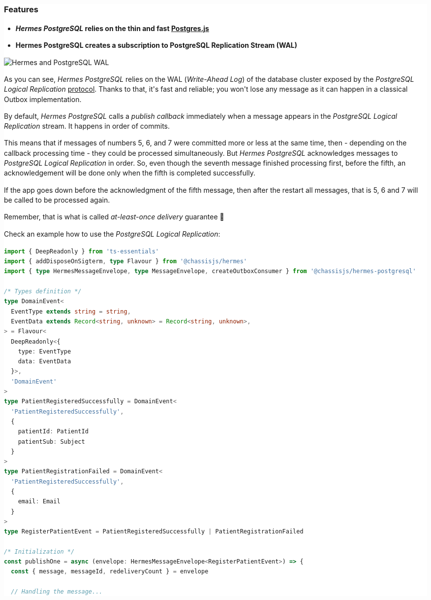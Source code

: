 ### Features

- **_Hermes PostgreSQL_ relies on the thin and fast [Postgres.js](https://github.com/porsager/postgres)**

- **Hermes PostgreSQL creates a subscription to PostgreSQL Replication Stream (WAL)**

![Hermes and PostgreSQL WAL](./public/outbox-concept.png)

As you can see, _Hermes PostgreSQL_ relies on the WAL (_Write-Ahead Log_) of the database cluster exposed by the _PostgreSQL Logical Replication_ [protocol](https://www.postgresql.org/docs/current/logical-replication.html). Thanks to that, it's fast and reliable; you won't lose any message as it can happen in a classical Outbox implementation.

By default, _Hermes PostgreSQL_ calls a _publish callback_ immediately when a message appears in the _PostgreSQL Logical Replication_ stream. It happens in order of commits.

This means that if messages of numbers 5, 6, and 7 were committed more or less at the same time, then - depending on the callback processing time - they could be processed simultaneously. But _Hermes PostgreSQL_ acknowledges messages to _PostgreSQL Logical Replication_ in order. So, even though the seventh message finished processing first, before the fifth, an acknowledgement will be done only when the fifth is completed successfully.

If the app goes down before the acknowledgment of the fifth message, then after the restart all messages, that is 5, 6 and 7 will be called to be processed again.

Remember, that is what is called _at-least-once delivery_ guarantee 🥰

Check an example how to use the _PostgreSQL Logical Replication_:

```typescript
import { DeepReadonly } from 'ts-essentials'
import { addDisposeOnSigterm, type Flavour } from '@chassisjs/hermes'
import { type HermesMessageEnvelope, type MessageEnvelope, createOutboxConsumer } from '@chassisjs/hermes-postgresql'

/* Types definition */
type DomainEvent<
  EventType extends string = string,
  EventData extends Record<string, unknown> = Record<string, unknown>,
> = Flavour<
  DeepReadonly<{
    type: EventType
    data: EventData
  }>,
  'DomainEvent'
>
type PatientRegisteredSuccessfully = DomainEvent<
  'PatientRegisteredSuccessfully',
  {
    patientId: PatientId
    patientSub: Subject
  }
>
type PatientRegistrationFailed = DomainEvent<
  'PatientRegisteredSuccessfully',
  {
    email: Email
  }
>
type RegisterPatientEvent = PatientRegisteredSuccessfully | PatientRegistrationFailed

/* Initialization */
const publishOne = async (envelope: HermesMessageEnvelope<RegisterPatientEvent>) => {
  const { message, messageId, redeliveryCount } = envelope

  // Handling the message...
```